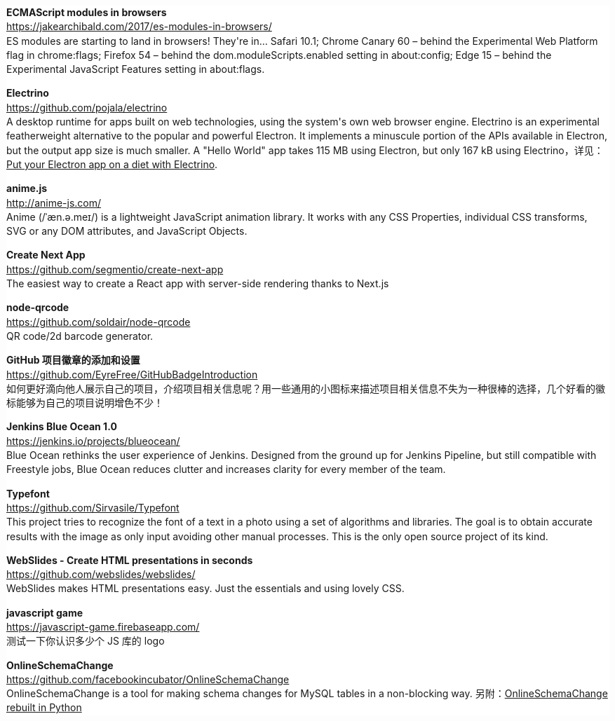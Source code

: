 **ECMAScript modules in browsers**  
https://jakearchibald.com/2017/es-modules-in-browsers/  
ES modules are starting to land in browsers! They're in… Safari 10.1; Chrome Canary 60 – behind the Experimental Web Platform flag in chrome:flags; Firefox 54 – behind the dom.moduleScripts.enabled setting in about:config; Edge 15 – behind the Experimental JavaScript Features setting in about:flags.

**Electrino**  
https://github.com/pojala/electrino  
A desktop runtime for apps built on web technologies, using the system's own web browser engine. Electrino is an experimental featherweight alternative to the popular and powerful Electron. It implements a minuscule portion of the APIs available in Electron, but the output app size is much smaller. A "Hello World" app takes 115 MB using Electron, but only 167 kB using Electrino，详见：[Put your Electron app on a diet with Electrino](https://medium.com/dailyjs/put-your-electron-app-on-a-diet-with-electrino-c7ffdf1d6297).

**anime.js**  
http://anime-js.com/  
Anime (/ˈæn.ə.meɪ/) is a lightweight JavaScript animation library. It works with any CSS Properties, individual CSS transforms, SVG or any DOM attributes, and JavaScript Objects.

**Create Next App**  
https://github.com/segmentio/create-next-app  
The easiest way to create a React app with server-side rendering thanks to Next.js  

**node-qrcode**  
https://github.com/soldair/node-qrcode  
QR code/2d barcode generator.

**GitHub 项目徽章的添加和设置**  
https://github.com/EyreFree/GitHubBadgeIntroduction  
如何更好滴向他人展示自己的项目，介绍项目相关信息呢？用一些通用的小图标来描述项目相关信息不失为一种很棒的选择，几个好看的徽标能够为自己的项目说明增色不少！

**Jenkins Blue Ocean 1.0**  
https://jenkins.io/projects/blueocean/  
Blue Ocean rethinks the user experience of Jenkins. Designed from the ground up for Jenkins Pipeline, but still compatible with Freestyle jobs, Blue Ocean reduces clutter and increases clarity for every member of the team.

**Typefont**  
https://github.com/Sirvasile/Typefont  
This project tries to recognize the font of a text in a photo using a set of algorithms and libraries. The goal is to obtain accurate results with the image as only input avoiding other manual processes. This is the only open source project of its kind.

**WebSlides - Create HTML presentations in seconds**  
https://github.com/webslides/webslides/  
WebSlides makes HTML presentations easy. Just the essentials and using lovely CSS. 

**javascript game**  
https://javascript-game.firebaseapp.com/  
测试一下你认识多少个 JS 库的 logo

**OnlineSchemaChange**  
https://github.com/facebookincubator/OnlineSchemaChange  
OnlineSchemaChange is a tool for making schema changes for MySQL tables in a non-blocking way.  另附：[OnlineSchemaChange rebuilt in Python](https://code.facebook.com/posts/1290069194423954/onlineschemachange-rebuilt-in-python/)
